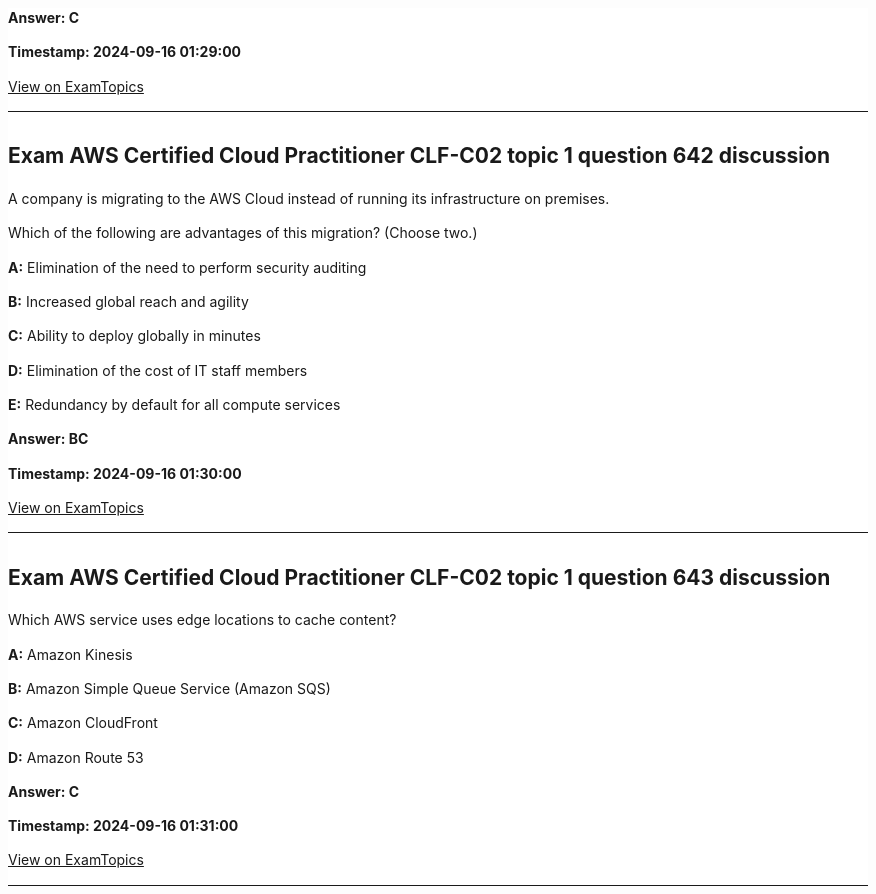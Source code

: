 

**Answer: C**

**Timestamp: 2024-09-16 01:29:00**

[View on ExamTopics](https://www.examtopics.com/discussions/amazon/view/147671-exam-aws-certified-cloud-practitioner-clf-c02-topic-1/)

----------------------------------------

## Exam AWS Certified Cloud Practitioner CLF-C02 topic 1 question 642 discussion

A company is migrating to the AWS Cloud instead of running its infrastructure on premises.

Which of the following are advantages of this migration? (Choose two.)

**A:** Elimination of the need to perform security auditing

**B:** Increased global reach and agility

**C:** Ability to deploy globally in minutes

**D:** Elimination of the cost of IT staff members

**E:** Redundancy by default for all compute services



**Answer: BC**

**Timestamp: 2024-09-16 01:30:00**

[View on ExamTopics](https://www.examtopics.com/discussions/amazon/view/147672-exam-aws-certified-cloud-practitioner-clf-c02-topic-1/)

----------------------------------------

## Exam AWS Certified Cloud Practitioner CLF-C02 topic 1 question 643 discussion

Which AWS service uses edge locations to cache content?

**A:** Amazon Kinesis

**B:** Amazon Simple Queue Service (Amazon SQS)

**C:** Amazon CloudFront

**D:** Amazon Route 53



**Answer: C**

**Timestamp: 2024-09-16 01:31:00**

[View on ExamTopics](https://www.examtopics.com/discussions/amazon/view/147673-exam-aws-certified-cloud-practitioner-clf-c02-topic-1/)

----------------------------------------
